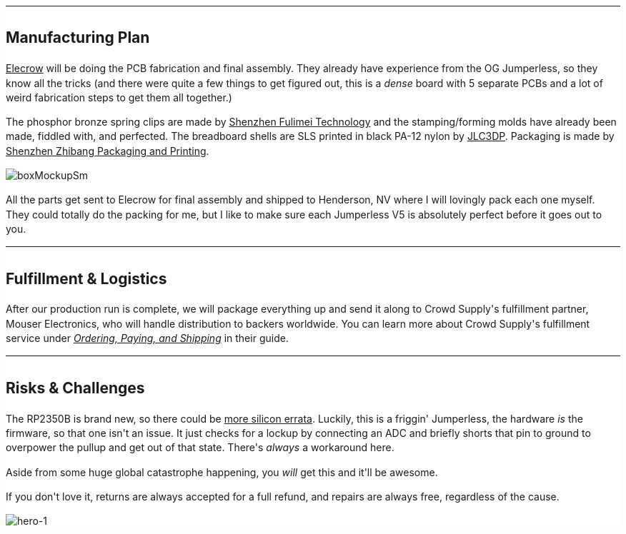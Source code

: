 
---
## Manufacturing Plan

[Elecrow](https://www.elecrow.com/) will be doing the PCB fabrication and final assembly. They already have experience from the OG Jumperless, so they know all the tricks (and there were quite a few things to get figured out, this is a *dense* board with 5 separate PCBs and a lot of weird fabrication steps to get them all together.) 

The phosphor bronze spring clips are made by [Shenzhen Fulimei Technology](https://fulimei.en.made-in-china.com/) and the stamping/forming molds have already been made, fiddled with, and perfected. The breadboard shells are SLS printed in black PA-12 nylon by [JLC3DP](https://jlc3dp.com/). Packaging is made by [Shenzhen Zhibang Packaging and Printing](https://www.zhibangpackaging.com/).

![boxMockupSm](https://github.com/user-attachments/assets/bbdbe2b4-47c8-4775-87e9-9dc950532440)


All the parts get sent to Elecrow for final assembly and shipped to Henderson, NV where I will lovingly pack each one myself. They could totally do the packing for me, but I like to make sure each Jumperless V5 is absolutely perfect before it goes out to you. 



---
## Fulfillment & Logistics

After our production run is complete, we will package everything up and send it along to Crowd Supply's fulfillment partner, Mouser Electronics, who will handle distribution to backers worldwide. You can learn more about Crowd Supply's fulfillment service under [_Ordering, Paying, and Shipping_](https://www.crowdsupply.com/guide/ordering-paying-shipping-details) in their guide.

---

## Risks & Challenges

The RP2350B is brand new, so there could be [more silicon errata](https://hackaday.com/2024/08/28/hardware-bug-in-raspberry-pis-rp2350-causes-faulty-pull-down-behavior/). Luckily, this is a friggin' Jumperless, the hardware *is* the firmware, so that one isn't an issue. It just checks for a lockup by connecting an ADC and briefly shorts that pin to ground to overpower the pullup and get out of that state. There's *always* a workaround here.

Aside from some huge global catastrophe happening, you *will* get this and it'll be awesome. 

If you don't love it, returns are always accepted for a full refund, and repairs are always free, regardless of the cause.




![hero-1](https://github.com/user-attachments/assets/2cdd6212-2ef7-42cc-999f-4337693a6acc)
